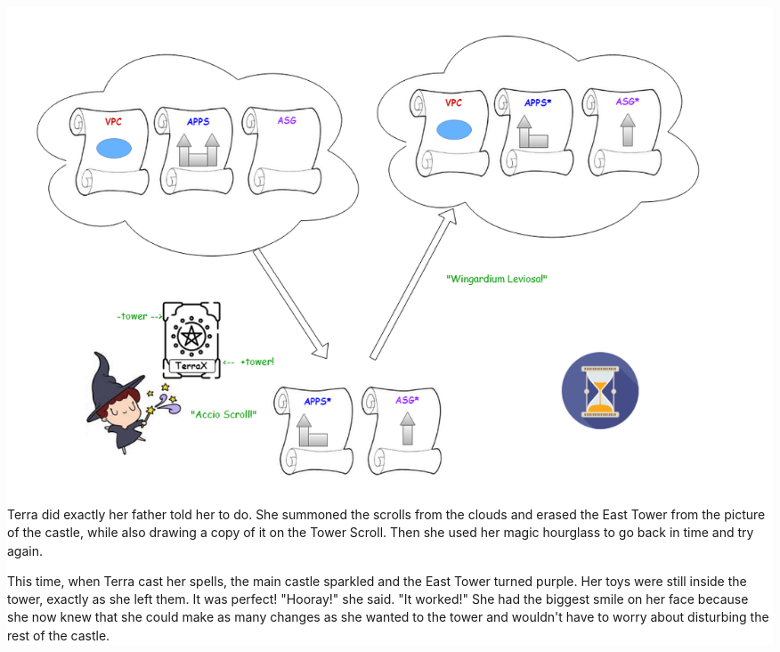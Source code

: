 <img src="TerraCastle6.png" width="800">

Terra did exactly her father told her to do.  She summoned the scrolls from the clouds and erased the East Tower from the picture of the castle, while also drawing a copy of it on the Tower Scroll.  Then she used her magic hourglass to go back in time and try again.

This time, when Terra cast her spells, the main castle sparkled and the East Tower turned purple.  Her toys were still inside the tower, exactly as she left them.  It was perfect!  "Hooray!" she said.  "It worked!"  She had the biggest smile on her face because she now knew that she could make as many changes as she wanted to the tower and wouldn't have to worry about disturbing the rest of the castle.
